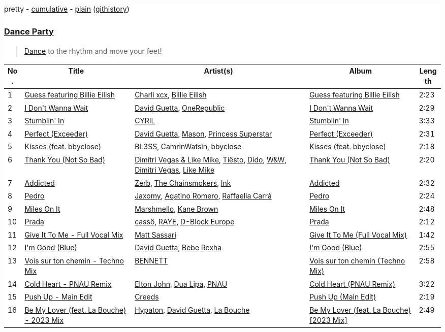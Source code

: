 pretty - [cumulative](/playlists/cumulative/Dance%20Party.md) - [plain](/playlists/plain/37i9dQZF1DXaXB8fQg7xif) ([githistory](https://github.githistory.xyz/vitokorn/spotify-playlist-archive/blob/master/playlists/plain/37i9dQZF1DXaXB8fQg7xif))
### [Dance Party](https://open.spotify.com/playlist/37i9dQZF1DXaXB8fQg7xif)

> <a href="spotify:genre:edm_dance">Dance</a> to the rhythm and move your feet!

| No. | Title | Artist(s) | Album | Length |
|---|---|---|---|---|
| 1 | [Guess featuring Billie Eilish](https://open.spotify.com/track/3WOhcATHxK2SLNeP5W3v1v) | [Charli xcx](https://open.spotify.com/artist/25uiPmTg16RbhZWAqwLBy5), [Billie Eilish](https://open.spotify.com/artist/6qqNVTkY8uBg9cP3Jd7DAH) | [Guess featuring Billie Eilish](https://open.spotify.com/album/3ThlxfLSy4bfKzxWqmC7VN) | 2:23 |
| 2 | [I Don't Wanna Wait](https://open.spotify.com/track/331l3xABO0HMr1Kkyh2LZq) | [David Guetta](https://open.spotify.com/artist/1Cs0zKBU1kc0i8ypK3B9ai), [OneRepublic](https://open.spotify.com/artist/5Pwc4xIPtQLFEnJriah9YJ) | [I Don't Wanna Wait](https://open.spotify.com/album/0wCLHkBRKcndhMQQpeo8Ji) | 2:29 |
| 3 | [Stumblin' In](https://open.spotify.com/track/0h3Xy4V4apMraB5NuM8U7Z) | [CYRIL](https://open.spotify.com/artist/11kt6ggsdxvI8MhyeSMKom) | [Stumblin' In](https://open.spotify.com/album/2HxzXLKO0AvkScWYHSspQc) | 3:33 |
| 4 | [Perfect (Exceeder)](https://open.spotify.com/track/7jY6W92bLfnXnevTa7JKHi) | [David Guetta](https://open.spotify.com/artist/1Cs0zKBU1kc0i8ypK3B9ai), [Mason](https://open.spotify.com/artist/307erl4VjT1dZDMYpneZqd), [Princess Superstar](https://open.spotify.com/artist/7JQn9DfFTtsFTg2dFc75jM) | [Perfect (Exceeder)](https://open.spotify.com/album/2eScJnMQTMY0WYPz2MXWsp) | 2:31 |
| 5 | [Kisses (feat. bbyclose)](https://open.spotify.com/track/1bJRd2ey6ER7neSxZwYdAG) | [BL3SS](https://open.spotify.com/artist/6kbR2eL4hecj3rFwGOsYsI), [CamrinWatsin](https://open.spotify.com/artist/20rKUmFZsfv9GBXiv6R9d6), [bbyclose](https://open.spotify.com/artist/2UNjfzEkfsdWVDwnuD6vdH) | [Kisses (feat. bbyclose)](https://open.spotify.com/album/3eIA3WFdBvYVUP8sVD5p34) | 2:18 |
| 6 | [Thank You (Not So Bad)](https://open.spotify.com/track/09CnYHiZ5jGT1wr1TXJ9Zt) | [Dimitri Vegas & Like Mike](https://open.spotify.com/artist/73jBynjsVtofjRpdpRAJGk), [Tiësto](https://open.spotify.com/artist/2o5jDhtHVPhrJdv3cEQ99Z), [Dido](https://open.spotify.com/artist/2mpeljBig2IXLXRAFO9AAs), [W&W](https://open.spotify.com/artist/2rTo8KIkBTFjQS7VvaKYQ4), [Dimitri Vegas](https://open.spotify.com/artist/2HkAI0YrEcgoR8QdaURqhO), [Like Mike](https://open.spotify.com/artist/4pwXiI7Z5ZStkgKowZyoKi) | [Thank You (Not So Bad)](https://open.spotify.com/album/1J7XItLnNLegigdh4AjGKN) | 2:20 |
| 7 | [Addicted](https://open.spotify.com/track/5ZUIPLoTLJZrPQh2kFZEUM) | [Zerb](https://open.spotify.com/artist/6mDl7lQiLxT0iQ8LYhAlWy), [The Chainsmokers](https://open.spotify.com/artist/69GGBxA162lTqCwzJG5jLp), [Ink](https://open.spotify.com/artist/4ZhFCxPekpmV12n2xMeF2z) | [Addicted](https://open.spotify.com/album/7yO1vbedliKtwQ65jAjBQr) | 2:32 |
| 8 | [Pedro](https://open.spotify.com/track/48lxT5qJF0yYyf2z4wB4xW) | [Jaxomy](https://open.spotify.com/artist/1c3uso4iIeeX3P0bhKaQDq), [Agatino Romero](https://open.spotify.com/artist/124jbwgd8Hh6LW7jAqTa8r), [Raffaella Carrà](https://open.spotify.com/artist/6EVyI0S0b1Ld2nm37m5x85) | [Pedro](https://open.spotify.com/album/5y6RXjI5VPR0RyInghTbf1) | 2:24 |
| 9 | [Miles On It](https://open.spotify.com/track/4pkb8SbRGeHAvdb87v9rpf) | [Marshmello](https://open.spotify.com/artist/64KEffDW9EtZ1y2vBYgq8T), [Kane Brown](https://open.spotify.com/artist/3oSJ7TBVCWMDMiYjXNiCKE) | [Miles On It](https://open.spotify.com/album/5gWV4yp27HCbXJ1YLe8hQM) | 2:48 |
| 10 | [Prada](https://open.spotify.com/track/59NraMJsLaMCVtwXTSia8i) | [cassö](https://open.spotify.com/artist/5wCmhq5J2hPwL2r0eKurxn), [RAYE](https://open.spotify.com/artist/5KKpBU5eC2tJDzf0wmlRp2), [D-Block Europe](https://open.spotify.com/artist/5VadK1havLhK1OpKYsXv9y) | [Prada](https://open.spotify.com/album/5MU0RmBSpoSxOPYBfcobDc) | 2:12 |
| 11 | [Give It To Me - Full Vocal Mix](https://open.spotify.com/track/5ZduaRci3iNUiDfJbBfAaf) | [Matt Sassari](https://open.spotify.com/artist/21dVknSLCsK37cWozWDZZS) | [Give It To Me (Full Vocal Mix)](https://open.spotify.com/album/1jbRY71konakrKvDUiW7Rp) | 1:42 |
| 12 | [I'm Good (Blue)](https://open.spotify.com/track/4uUG5RXrOk84mYEfFvj3cK) | [David Guetta](https://open.spotify.com/artist/1Cs0zKBU1kc0i8ypK3B9ai), [Bebe Rexha](https://open.spotify.com/artist/64M6ah0SkkRsnPGtGiRAbb) | [I'm Good (Blue)](https://open.spotify.com/album/7M842DMhYVALrXsw3ty7B3) | 2:55 |
| 13 | [Vois sur ton chemin - Techno Mix](https://open.spotify.com/track/31nfdEooLEq7dn3UMcIeB5) | [BENNETT](https://open.spotify.com/artist/1r43wW70tnGUauQYvY5w48) | [Vois sur ton chemin (Techno Mix)](https://open.spotify.com/album/79Cyc8GRWnLyjdJSMyJ0dB) | 2:58 |
| 14 | [Cold Heart - PNAU Remix](https://open.spotify.com/track/6zSpb8dQRaw0M1dK8PBwQz) | [Elton John](https://open.spotify.com/artist/3PhoLpVuITZKcymswpck5b), [Dua Lipa](https://open.spotify.com/artist/6M2wZ9GZgrQXHCFfjv46we), [PNAU](https://open.spotify.com/artist/6n28c9qs9hNGriNa72b26u) | [Cold Heart (PNAU Remix)](https://open.spotify.com/album/5D8Rdb09BkmHscEGSWAlA6) | 3:22 |
| 15 | [Push Up - Main Edit](https://open.spotify.com/track/3AjSfp5FDvwtMU9XBsbS8j) | [Creeds](https://open.spotify.com/artist/2gW0M5fn2r7Lo4Hn1r8HZ5) | [Push Up (Main Edit)](https://open.spotify.com/album/3v5BP6gPT1nNU9rjs57fF0) | 2:19 |
| 16 | [Be My Lover (feat. La Bouche) - 2023 Mix](https://open.spotify.com/track/2aQpISWUBToaF84DDiTeRV) | [Hypaton](https://open.spotify.com/artist/5GYaRwCWwhU6SIQrQ5G3b7), [David Guetta](https://open.spotify.com/artist/1Cs0zKBU1kc0i8ypK3B9ai), [La Bouche](https://open.spotify.com/artist/488v7rQzthLNK22r0UvMie) | [Be My Lover (feat. La Bouche) [2023 Mix]](https://open.spotify.com/album/6mJvtzhMas59tyCFS3kSHX) | 2:49 |